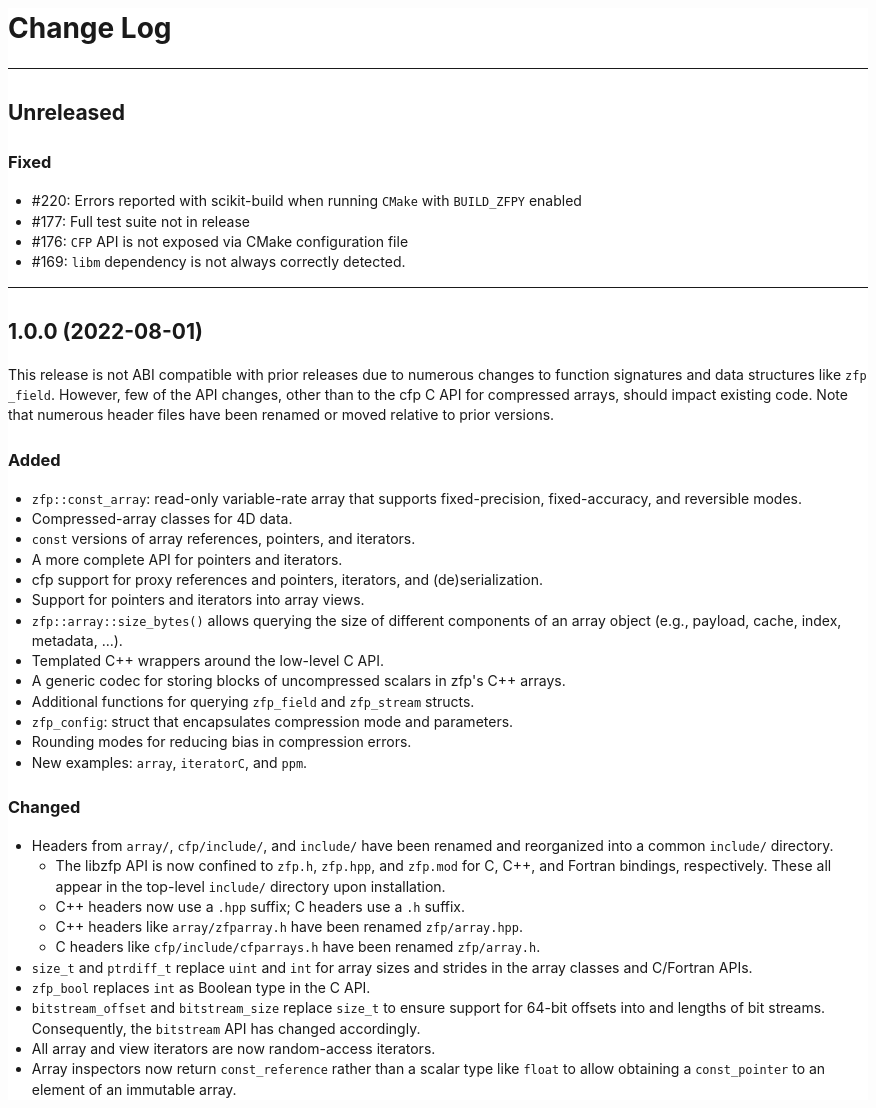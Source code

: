 Change Log
==========

---

## Unreleased

### Fixed

- #220: Errors reported with scikit-build when running `CMake` with `BUILD_ZFPY` enabled
- #177: Full test suite not in release
- #176: `CFP` API is not exposed via CMake configuration file
- #169: `libm` dependency is not always correctly detected.

---

## 1.0.0 (2022-08-01)

This release is not ABI compatible with prior releases due to numerous changes
to function signatures and data structures like `zfp_field`.  However, few of
the API changes, other than to the cfp C API for compressed arrays, should
impact existing code.  Note that numerous header files have been renamed or
moved relative to prior versions.

### Added

- `zfp::const_array`: read-only variable-rate array that supports
  fixed-precision, fixed-accuracy, and reversible modes.
- Compressed-array classes for 4D data.
- `const` versions of array references, pointers, and iterators.
- A more complete API for pointers and iterators.
- cfp support for proxy references and pointers, iterators, and
  (de)serialization.
- Support for pointers and iterators into array views.
- `zfp::array::size_bytes()` allows querying the size of different components
  of an array object (e.g., payload, cache, index, metadata, ...).
- Templated C++ wrappers around the low-level C API.
- A generic codec for storing blocks of uncompressed scalars in zfp's
  C++ arrays.
- Additional functions for querying `zfp_field` and `zfp_stream` structs.
- `zfp_config`: struct that encapsulates compression mode and parameters.
- Rounding modes for reducing bias in compression errors.
- New examples: `array`, `iteratorC`, and `ppm`.

### Changed

- Headers from `array/`, `cfp/include/`, and `include/` have been renamed
  and reorganized into a common `include/` directory.
  - The libzfp API is now confined to `zfp.h`, `zfp.hpp`, and `zfp.mod`
    for C, C++, and Fortran bindings, respectively.  These all appear in
    the top-level `include/` directory upon installation.
  - C++ headers now use a `.hpp` suffix; C headers use a `.h` suffix.
  - C++ headers like `array/zfparray.h` have been renamed `zfp/array.hpp`.
  - C headers like `cfp/include/cfparrays.h` have been renamed `zfp/array.h`.
- `size_t` and `ptrdiff_t` replace `uint` and `int` for array sizes and
  strides in the array classes and C/Fortran APIs.
- `zfp_bool` replaces `int` as Boolean type in the C API.
- `bitstream_offset` and `bitstream_size` replace `size_t` to ensure support
  for 64-bit offsets into and lengths of bit streams.  Consequently, the
  `bitstream` API has changed accordingly.
- All array and view iterators are now random-access iterators.
- Array inspectors now return `const_reference` rather than a scalar
  type like `float` to allow obtaining a `const_pointer` to an element
  of an immutable array.